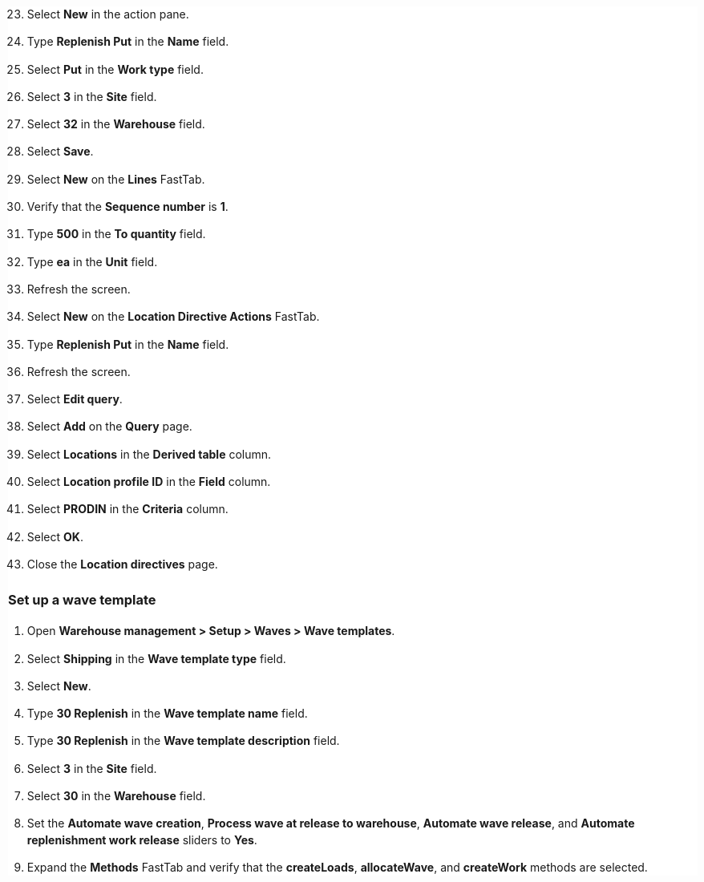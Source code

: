 23. Select **New** in the action pane.

24. Type **Replenish Put** in the **Name** field.

25. Select **Put** in the **Work type** field.

26. Select **3** in the **Site** field.

27. Select **32** in the **Warehouse** field.

28. Select **Save**.

29. Select **New** on the **Lines** FastTab.

30. Verify that the **Sequence number** is **1**.

31. Type **500** in the **To quantity** field.

32. Type **ea** in the **Unit** field.

33. Refresh the screen.

34. Select **New** on the **Location Directive Actions** FastTab.

35. Type **Replenish Put** in the **Name** field.

36. Refresh the screen.

37. Select **Edit query**.

38. Select **Add** on the **Query** page.

39. Select **Locations** in the **Derived table** column.

40. Select **Location profile ID** in the **Field** column.

41. Select **PRODIN** in the **Criteria** column.

42. Select **OK**.

43. Close the **Location directives** page.

### Set up a wave template

1. Open **Warehouse management \> Setup \> Waves \> Wave templates**.

2. Select **Shipping** in the **Wave template type** field.

3. Select **New**.

4. Type **30 Replenish** in the **Wave template name** field.

5. Type **30 Replenish** in the **Wave template description** field.

6. Select **3** in the **Site** field.

7. Select **30** in the **Warehouse** field.

8. Set the **Automate wave creation**, **Process wave at release to
    warehouse**, **Automate wave release**, and **Automate replenishment work
    release** sliders to **Yes**.

9. Expand the **Methods** FastTab and verify that the **createLoads**,
    **allocateWave**, and **createWork** methods are selected.
